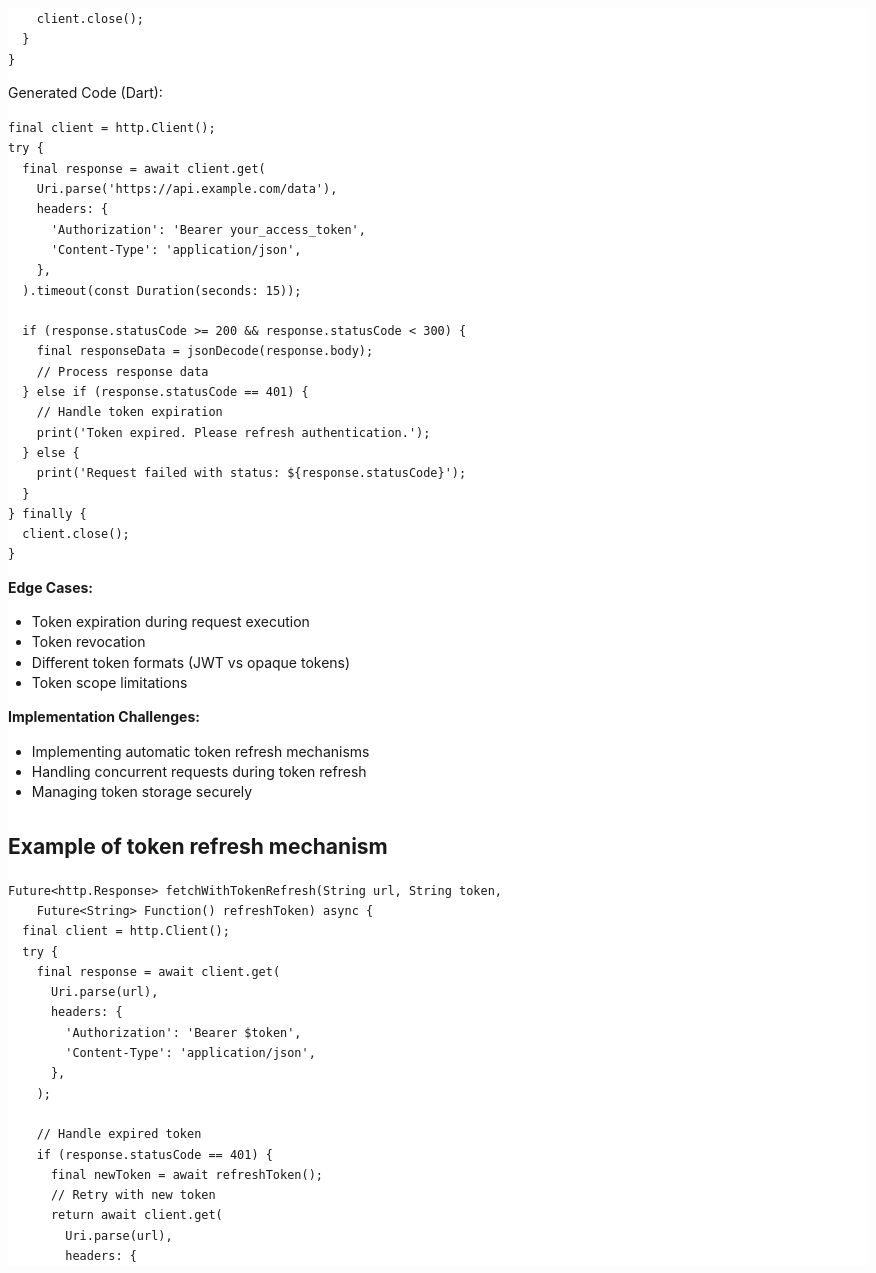 ```
    client.close();
  }
}
```


Generated Code (Dart):
```
final client = http.Client();
try {
  final response = await client.get(
    Uri.parse('https://api.example.com/data'),
    headers: {
      'Authorization': 'Bearer your_access_token',
      'Content-Type': 'application/json',
    },
  ).timeout(const Duration(seconds: 15));
  
  if (response.statusCode >= 200 && response.statusCode < 300) {
    final responseData = jsonDecode(response.body);
    // Process response data
  } else if (response.statusCode == 401) {
    // Handle token expiration
    print('Token expired. Please refresh authentication.');
  } else {
    print('Request failed with status: ${response.statusCode}');
  }
} finally {
  client.close();
}
```

**Edge Cases:**
- Token expiration during request execution
- Token revocation
- Different token formats (JWT vs opaque tokens)
- Token scope limitations

**Implementation Challenges:**
- Implementing automatic token refresh mechanisms
- Handling concurrent requests during token refresh
- Managing token storage securely

## Example of token refresh mechanism

```
Future<http.Response> fetchWithTokenRefresh(String url, String token, 
    Future<String> Function() refreshToken) async {
  final client = http.Client();
  try {
    final response = await client.get(
      Uri.parse(url),
      headers: {
        'Authorization': 'Bearer $token',
        'Content-Type': 'application/json',
      },
    );
    
    // Handle expired token
    if (response.statusCode == 401) {
      final newToken = await refreshToken();
      // Retry with new token
      return await client.get(
        Uri.parse(url),
        headers: {
```